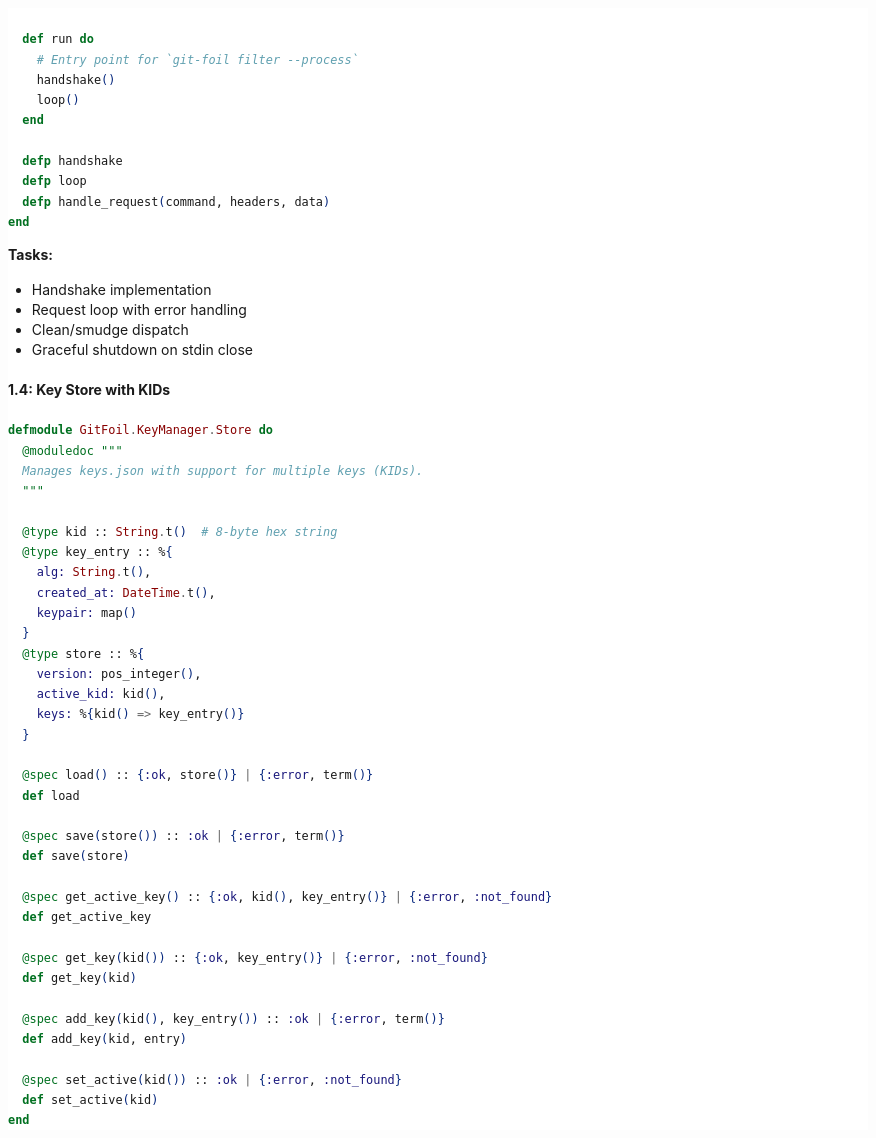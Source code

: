 ```elixir

  def run do
    # Entry point for `git-foil filter --process`
    handshake()
    loop()
  end

  defp handshake
  defp loop
  defp handle_request(command, headers, data)
end
```

**Tasks:**
- Handshake implementation
- Request loop with error handling
- Clean/smudge dispatch
- Graceful shutdown on stdin close

#### 1.4: Key Store with KIDs
```elixir
defmodule GitFoil.KeyManager.Store do
  @moduledoc """
  Manages keys.json with support for multiple keys (KIDs).
  """

  @type kid :: String.t()  # 8-byte hex string
  @type key_entry :: %{
    alg: String.t(),
    created_at: DateTime.t(),
    keypair: map()
  }
  @type store :: %{
    version: pos_integer(),
    active_kid: kid(),
    keys: %{kid() => key_entry()}
  }

  @spec load() :: {:ok, store()} | {:error, term()}
  def load

  @spec save(store()) :: :ok | {:error, term()}
  def save(store)

  @spec get_active_key() :: {:ok, kid(), key_entry()} | {:error, :not_found}
  def get_active_key

  @spec get_key(kid()) :: {:ok, key_entry()} | {:error, :not_found}
  def get_key(kid)

  @spec add_key(kid(), key_entry()) :: :ok | {:error, term()}
  def add_key(kid, entry)

  @spec set_active(kid()) :: :ok | {:error, :not_found}
  def set_active(kid)
end
```
